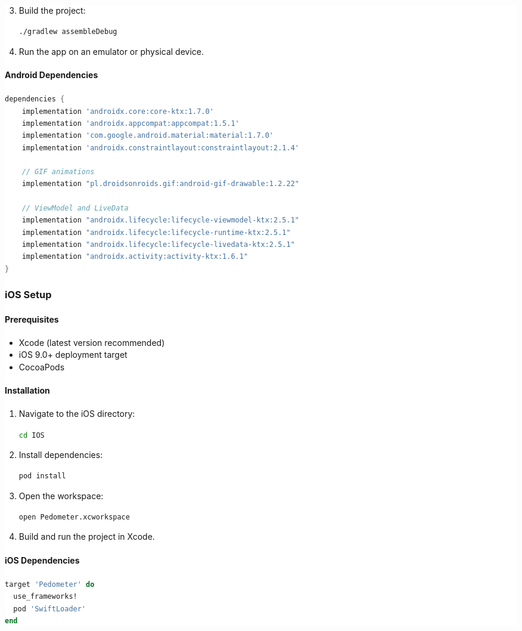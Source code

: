 3. Build the project:
   ```bash
   ./gradlew assembleDebug
   ```

4. Run the app on an emulator or physical device.

#### Android Dependencies
```gradle
dependencies {
    implementation 'androidx.core:core-ktx:1.7.0'
    implementation 'androidx.appcompat:appcompat:1.5.1'
    implementation 'com.google.android.material:material:1.7.0'
    implementation 'androidx.constraintlayout:constraintlayout:2.1.4'
    
    // GIF animations
    implementation "pl.droidsonroids.gif:android-gif-drawable:1.2.22"
    
    // ViewModel and LiveData
    implementation "androidx.lifecycle:lifecycle-viewmodel-ktx:2.5.1"
    implementation "androidx.lifecycle:lifecycle-runtime-ktx:2.5.1"
    implementation "androidx.lifecycle:lifecycle-livedata-ktx:2.5.1"
    implementation "androidx.activity:activity-ktx:1.6.1"
}
```

### iOS Setup

#### Prerequisites
- Xcode (latest version recommended)
- iOS 9.0+ deployment target
- CocoaPods

#### Installation
1. Navigate to the iOS directory:
   ```bash
   cd IOS
   ```

2. Install dependencies:
   ```bash
   pod install
   ```

3. Open the workspace:
   ```bash
   open Pedometer.xcworkspace
   ```

4. Build and run the project in Xcode.

#### iOS Dependencies
```ruby
target 'Pedometer' do
  use_frameworks!
  pod 'SwiftLoader'
end
```
